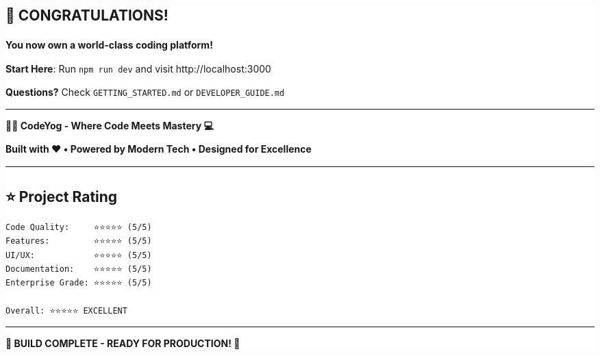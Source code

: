
## 🎉 **CONGRATULATIONS!**

**You now own a world-class coding platform!**

**Start Here**: Run `npm run dev` and visit http://localhost:3000

**Questions?** Check `GETTING_STARTED.md` or `DEVELOPER_GUIDE.md`

---

**🧘‍♂️ CodeYog - Where Code Meets Mastery 💻**

**Built with ❤️ • Powered by Modern Tech • Designed for Excellence**

---

## ⭐ **Project Rating**

```
Code Quality:     ⭐⭐⭐⭐⭐ (5/5)
Features:         ⭐⭐⭐⭐⭐ (5/5)
UI/UX:            ⭐⭐⭐⭐⭐ (5/5)
Documentation:    ⭐⭐⭐⭐⭐ (5/5)
Enterprise Grade: ⭐⭐⭐⭐⭐ (5/5)

Overall: ⭐⭐⭐⭐⭐ EXCELLENT
```

---

**🎊 BUILD COMPLETE - READY FOR PRODUCTION! 🎊**
